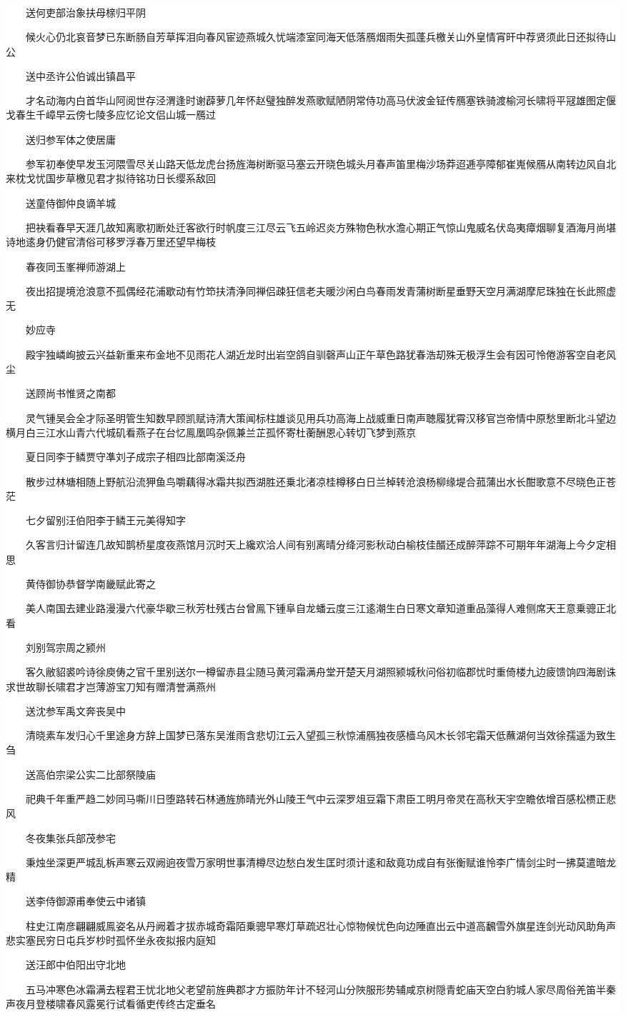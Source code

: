 　　送何吏部治象扶母榇归平阴

　　候火心仍北哀音梦已东断肠自芳草挥泪向春风宦迹燕城久忧端漆室同海天低落鴈烟雨失孤蓬兵檄关山外皇情宵旰中荐贤须此日还拟待山公

　　送中丞许公伯诚出镇昌平

　　才名动海内白首华山阿阅世存泾渭逢时谢薜萝几年怀赵璧独醉发燕歌赋陋阴常侍功高马伏波金钲传鴈塞铁骑渡榆河长啸将平冦雄图定偃戈春生千嶂早云傍七陵多应忆论文侣山城一鴈过

　　送归参军体之使居庸

　　参军初奉使早发玉河隈雪尽关山路天低龙虎台扬旌海树断驱马塞云开晓色城头月春声笛里梅沙场莽迢逓亭障郁崔嵬候鴈从南转边风自北来枕戈忧国步草檄见君才拟待铭功日长缨系敌回

　　送童侍御仲良谪羊城

　　把袂看春早天涯几故知离歌初断处迁客欲行时帆度三江尽云飞五岭迟炎方殊物色秋水澹心期正气惊山鬼威名伏岛夷瘴烟聊复酒海月尚堪诗地逺身仍健官清俗可移罗浮春万里还望早梅枝

　　春夜同玉峯禅师游湖上

　　夜出招提境沧浪意不孤偶经花浦歇动有竹笻扶清浄同禅侣疎狂信老夫暖沙闲白鸟春雨发青蒲树断星垂野天空月满湖摩尼珠独在长此照虚无

　　妙应寺

　　殿宇独嶙峋披云兴益新重来布金地不见雨花人湖近龙时出岩空鸽自驯磬声山正午草色路犹春浩刧殊无极浮生会有因可怜倦游客空自老风尘

　　送顾尚书惟贤之南都

　　灵气锺吴会全才际圣明管生知数早顾凯赋诗清大策闻标柱雄谈见用兵功高海上战威重日南声聴履犹霄汉移官岂帝情中原愁里断北斗望边横月白三江水山青六代城矶看燕子在台忆鳯凰鸣杂佩兼兰芷孤怀寄杜蘅酬恩心转切飞梦到燕京

　　夏日同李于鳞贾守凖刘子成宗子相四比部南溪泛舟

　　散步过林塘相随上野航沿流狎鱼鸟嚼藕得冰霜共拟西湖胜还乗北渚凉桂樽移白日兰棹转沧浪杨柳缘堤合菰蒲出水长酣歌意不尽晓色正苍茫

　　七夕留别汪伯阳李于鳞王元美得知字

　　久客言归计留连几故知鹊桥星度夜燕馆月沉时天上纔欢洽人间有别离晴分绛河影秋动白榆枝佳醑还成醉萍踪不可期年年湖海上今夕定相思

　　黄侍御协恭督学南畿赋此寄之

　　美人南国去建业路漫漫六代豪华歇三秋芳杜残古台曾鳯下锺阜自龙蟠云度三江逺潮生白日寒文章知道重品藻得人难侧席天王意乗骢正北看

　　刘别驾宗周之颍州

　　客久敝貂裘吟诗徐庾俦之官千里别送尔一樽留赤县尘随马黄河霜满舟堂开楚天月湖照颍城秋问俗初临郡忧时重倚楼九边疲馈饷四海剧诛求世故聊长啸君才岂薄游宝刀知有赠清誉满燕州

　　送沈参军禹文奔丧吴中

　　清晓素车发归心千里途身方辞上国梦已落东吴淮雨含悲切江云入望孤三秋惊浦鴈独夜感樯乌风木长邻宅霜天低蘸湖何当效徐孺遥为致生刍

　　送高伯宗梁公实二比部祭陵庙

　　祀典千年重严趋二妙同马嘶川日堕路转石林通旌斾晴光外山陵王气中云深罗俎豆霜下肃臣工明月帝灵在高秋天宇空瞻依增百感松槚正悲风

　　冬夜集张兵部茂参宅

　　秉烛坐深更严城乱柝声寒云双阙逈夜雪万家明世事清樽尽边愁白发生匡时须计逺和敌竟功成自有张衡赋谁怜李广情剑尘时一拂莫遣暗龙精

　　送李侍御源甫奉使云中诸镇

　　柱史江南彦翩翩威鳯姿名从丹阙着才拔赤城奇霜陌乗骢早寒灯草疏迟壮心惊物候忧色向边陲直出云中道高飜雪外旗星连剑光动风助角声悲实塞民穷日屯兵岁杪时孤怀坐永夜拟报内庭知

　　送汪郎中伯阳出守北地

　　五马冲寒色冰霜满去程君王忧北地父老望前旌典郡才方振防年计不轻河山分陜服形势辅咸京树隠青蛇庙天空白豹城人家尽周俗羌笛半秦声夜月登楼啸春风露冕行试看循吏传终古定垂名
